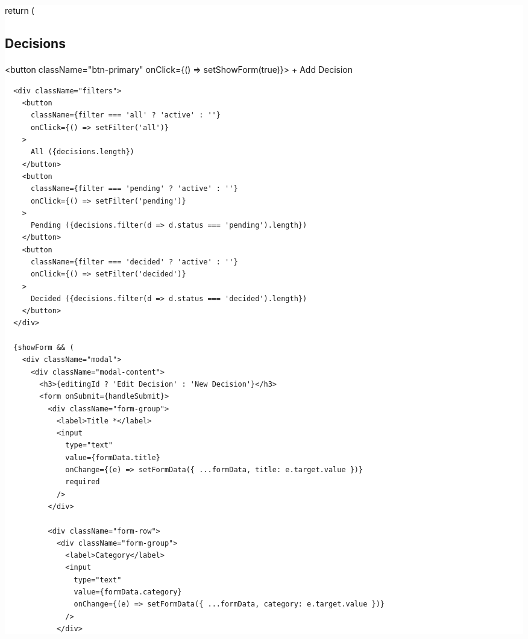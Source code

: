   return (
    <div className="decisions-list">
      <div className="list-header">
        <h2>Decisions</h2>
        <button className="btn-primary" onClick={() => setShowForm(true)}>
          + Add Decision
        </button>
      </div>

      <div className="filters">
        <button
          className={filter === 'all' ? 'active' : ''}
          onClick={() => setFilter('all')}
        >
          All ({decisions.length})
        </button>
        <button
          className={filter === 'pending' ? 'active' : ''}
          onClick={() => setFilter('pending')}
        >
          Pending ({decisions.filter(d => d.status === 'pending').length})
        </button>
        <button
          className={filter === 'decided' ? 'active' : ''}
          onClick={() => setFilter('decided')}
        >
          Decided ({decisions.filter(d => d.status === 'decided').length})
        </button>
      </div>

      {showForm && (
        <div className="modal">
          <div className="modal-content">
            <h3>{editingId ? 'Edit Decision' : 'New Decision'}</h3>
            <form onSubmit={handleSubmit}>
              <div className="form-group">
                <label>Title *</label>
                <input
                  type="text"
                  value={formData.title}
                  onChange={(e) => setFormData({ ...formData, title: e.target.value })}
                  required
                />
              </div>

              <div className="form-row">
                <div className="form-group">
                  <label>Category</label>
                  <input
                    type="text"
                    value={formData.category}
                    onChange={(e) => setFormData({ ...formData, category: e.target.value })}
                  />
                </div>
